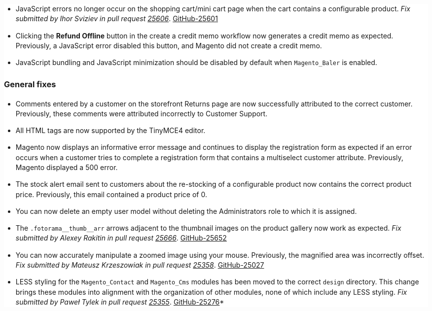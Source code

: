 

*  JavaScript errors no longer occur on the shopping cart/mini cart page when the cart contains a configurable product. *Fix submitted by Ihor Sviziev in pull request [25606](https://github.com/magento/magento2/pull/25606)*. [GitHub-25601](https://github.com/magento/magento2/issues/25601)



*  Clicking the **Refund Offline** button in the create a credit memo workflow now generates a credit memo as expected. Previously, a JavaScript error disabled this button, and Magento did not create a credit memo.



*  JavaScript bundling and JavaScript minimization should be disabled by default when `Magento_Baler` is enabled.

### General fixes



*  Comments entered by a customer on the storefront Returns page are now successfully attributed to the correct customer. Previously, these comments were attributed incorrectly to Customer Support.



*  All HTML tags are now supported by the TinyMCE4 editor.



*  Magento now displays an informative error message and continues to display the registration form as expected if an error occurs when a customer tries to complete a registration form that contains a multiselect customer attribute. Previously, Magento displayed a 500 error.



*  The stock alert email sent to customers about the re-stocking of a configurable product now contains the correct product price. Previously, this email contained a product price of 0.



*  You can now delete an empty user model without deleting the Administrators role to which it is assigned.



*  The `.fotorama__thumb__arr` arrows adjacent to the thumbnail images on the product gallery now work as expected. *Fix submitted by Alexey Rakitin in pull request [25666](https://github.com/magento/magento2/pull/25666)*. [GitHub-25652](https://github.com/magento/magento2/issues/25652)



*  You can now accurately manipulate a zoomed image using your mouse. Previously, the magnified area was incorrectly offset. *Fix submitted by Mateusz Krzeszowiak in pull request [25358](https://github.com/magento/magento2/pull/25358)*. [GitHub-25027](https://github.com/magento/magento2/issues/25027)



*  LESS styling for the `Magento_Contact` and `Magento_Cms` modules has been moved to the correct `design` directory. This change brings these modules into alignment with the organization of other modules, none of which include any LESS styling. *Fix submitted by Paweł Tylek in pull request [25355](https://github.com/magento/magento2/pull/25355)*. [GitHub-25276](https://github.com/magento/magento2/issues/25276)*

